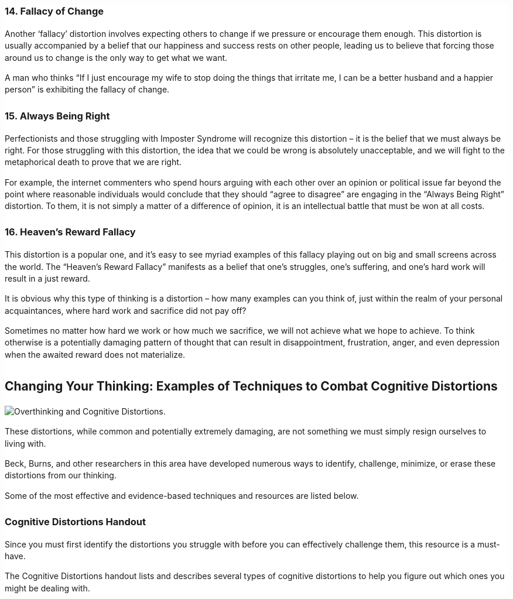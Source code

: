 ### 14\. Fallacy of Change

Another ‘fallacy’ distortion involves expecting others to change if we pressure or encourage them enough. This distortion is usually accompanied by a belief that our happiness and success rests on other people, leading us to believe that forcing those around us to change is the only way to get what we want.

A man who thinks “If I just encourage my wife to stop doing the things that irritate me, I can be a better husband and a happier person” is exhibiting the fallacy of change.

### 15\. Always Being Right

Perfectionists and those struggling with Imposter Syndrome will recognize this distortion – it is the belief that we must always be right. For those struggling with this distortion, the idea that we could be wrong is absolutely unacceptable, and we will fight to the metaphorical death to prove that we are right.

For example, the internet commenters who spend hours arguing with each other over an opinion or political issue far beyond the point where reasonable individuals would conclude that they should “agree to disagree” are engaging in the “Always Being Right” distortion. To them, it is not simply a matter of a difference of opinion, it is an intellectual battle that must be won at all costs.

### 16\. Heaven’s Reward Fallacy

This distortion is a popular one, and it’s easy to see myriad examples of this fallacy playing out on big and small screens across the world. The “Heaven’s Reward Fallacy” manifests as a belief that one’s struggles, one’s suffering, and one’s hard work will result in a just reward.

It is obvious why this type of thinking is a distortion – how many examples can you think of, just within the realm of your personal acquaintances, where hard work and sacrifice did not pay off?

Sometimes no matter how hard we work or how much we sacrifice, we will not achieve what we hope to achieve. To think otherwise is a potentially damaging pattern of thought that can result in disappointment, frustration, anger, and even depression when the awaited reward does not materialize.

## Changing Your Thinking: Examples of Techniques to Combat Cognitive Distortions

![Overthinking and Cognitive Distortions.](https://positive.b-cdn.net/wp-content/uploads/depression-2912424_640-300x199.jpg)

These distortions, while common and potentially extremely damaging, are not something we must simply resign ourselves to living with.

Beck, Burns, and other researchers in this area have developed numerous ways to identify, challenge, minimize, or erase these distortions from our thinking.

Some of the most effective and evidence-based techniques and resources are listed below.

### Cognitive Distortions Handout

Since you must first identify the distortions you struggle with before you can effectively challenge them, this resource is a must-have.

The Cognitive Distortions handout lists and describes several types of cognitive distortions to help you figure out which ones you might be dealing with.

